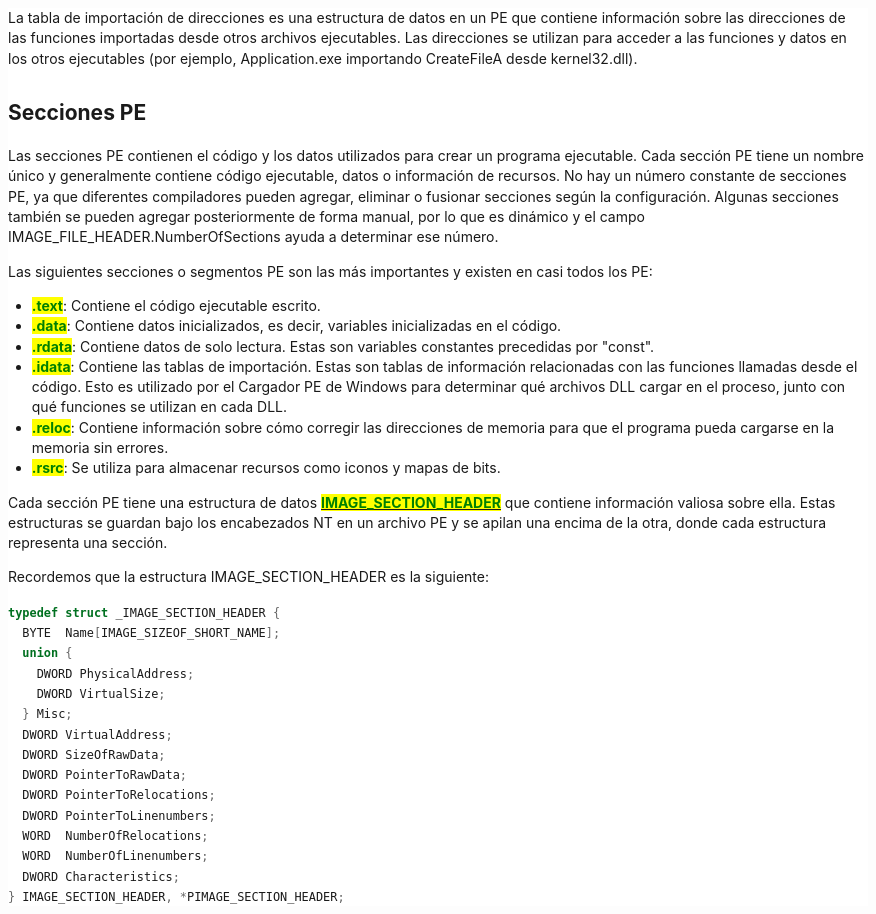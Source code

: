 La tabla de importación de direcciones es una estructura de datos en un PE que contiene información sobre las direcciones de las funciones importadas desde otros archivos ejecutables. Las direcciones se utilizan para acceder a las funciones y datos en los otros ejecutables (por ejemplo, Application.exe importando CreateFileA desde kernel32.dll).

## Secciones PE

Las secciones PE contienen el código y los datos utilizados para crear un programa ejecutable. Cada sección PE tiene un nombre único y generalmente contiene código ejecutable, datos o información de recursos. No hay un número constante de secciones PE, ya que diferentes compiladores pueden agregar, eliminar o fusionar secciones según la configuración. Algunas secciones también se pueden agregar posteriormente de forma manual, por lo que es dinámico y el campo IMAGE\_FILE\_HEADER.NumberOfSections ayuda a determinar ese número.

Las siguientes secciones o segmentos PE son las más importantes y existen en casi todos los PE:

* <mark style="color:green;">**.text**</mark>: Contiene el código ejecutable escrito.
* <mark style="color:green;">**.data**</mark>: Contiene datos inicializados, es decir, variables inicializadas en el código.
* <mark style="color:green;">**.rdata**</mark>: Contiene datos de solo lectura. Estas son variables constantes precedidas por "const".
* <mark style="color:green;">**.idata**</mark>: Contiene las tablas de importación. Estas son tablas de información relacionadas con las funciones llamadas desde el código. Esto es utilizado por el Cargador PE de Windows para determinar qué archivos DLL cargar en el proceso, junto con qué funciones se utilizan en cada DLL.
* <mark style="color:green;">**.reloc**</mark>: Contiene información sobre cómo corregir las direcciones de memoria para que el programa pueda cargarse en la memoria sin errores.
* <mark style="color:green;">**.rsrc**</mark>: Se utiliza para almacenar recursos como iconos y mapas de bits.

Cada sección PE tiene una estructura de datos [<mark style="color:green;">**IMAGE\_SECTION\_HEADER**</mark>](https://learn.microsoft.com/en-us/windows/win32/api/winnt/ns-winnt-image\_section\_header) que contiene información valiosa sobre ella. Estas estructuras se guardan bajo los encabezados NT en un archivo PE y se apilan una encima de la otra, donde cada estructura representa una sección.

Recordemos que la estructura IMAGE\_SECTION\_HEADER es la siguiente:

```c
typedef struct _IMAGE_SECTION_HEADER {
  BYTE  Name[IMAGE_SIZEOF_SHORT_NAME];
  union {
    DWORD PhysicalAddress;
    DWORD VirtualSize;
  } Misc;
  DWORD VirtualAddress;
  DWORD SizeOfRawData;
  DWORD PointerToRawData;
  DWORD PointerToRelocations;
  DWORD PointerToLinenumbers;
  WORD  NumberOfRelocations;
  WORD  NumberOfLinenumbers;
  DWORD Characteristics;
} IMAGE_SECTION_HEADER, *PIMAGE_SECTION_HEADER;
```
